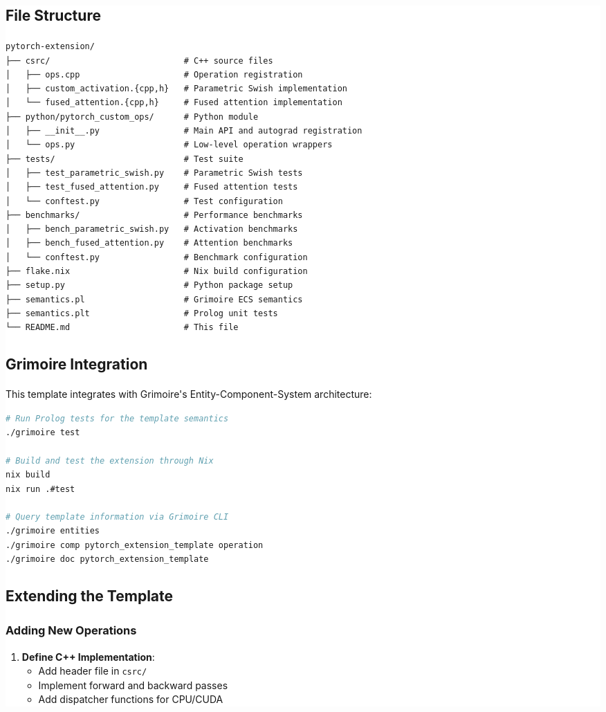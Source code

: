 ## File Structure

```
pytorch-extension/
├── csrc/                           # C++ source files
│   ├── ops.cpp                     # Operation registration
│   ├── custom_activation.{cpp,h}   # Parametric Swish implementation
│   └── fused_attention.{cpp,h}     # Fused attention implementation
├── python/pytorch_custom_ops/      # Python module
│   ├── __init__.py                 # Main API and autograd registration
│   └── ops.py                      # Low-level operation wrappers
├── tests/                          # Test suite
│   ├── test_parametric_swish.py    # Parametric Swish tests
│   ├── test_fused_attention.py     # Fused attention tests
│   └── conftest.py                 # Test configuration
├── benchmarks/                     # Performance benchmarks
│   ├── bench_parametric_swish.py   # Activation benchmarks
│   ├── bench_fused_attention.py    # Attention benchmarks
│   └── conftest.py                 # Benchmark configuration
├── flake.nix                       # Nix build configuration
├── setup.py                        # Python package setup
├── semantics.pl                    # Grimoire ECS semantics
├── semantics.plt                   # Prolog unit tests
└── README.md                       # This file
```

## Grimoire Integration

This template integrates with Grimoire's Entity-Component-System architecture:

```bash
# Run Prolog tests for the template semantics
./grimoire test

# Build and test the extension through Nix
nix build
nix run .#test

# Query template information via Grimoire CLI
./grimoire entities
./grimoire comp pytorch_extension_template operation
./grimoire doc pytorch_extension_template
```

## Extending the Template

### Adding New Operations

1. **Define C++ Implementation**:
   - Add header file in `csrc/`
   - Implement forward and backward passes
   - Add dispatcher functions for CPU/CUDA
